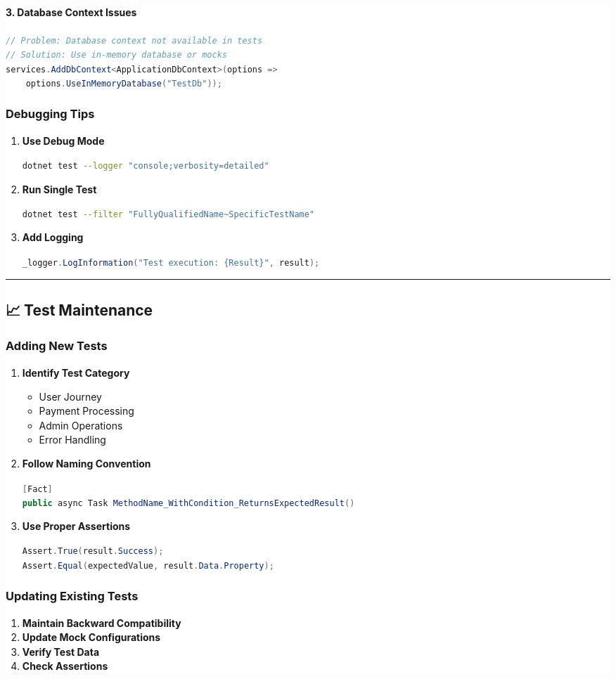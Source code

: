 #### **3. Database Context Issues**
```csharp
// Problem: Database context not available in tests
// Solution: Use in-memory database or mocks
services.AddDbContext<ApplicationDbContext>(options =>
    options.UseInMemoryDatabase("TestDb"));
```

### **Debugging Tips**

1. **Use Debug Mode**
   ```bash
   dotnet test --logger "console;verbosity=detailed"
   ```

2. **Run Single Test**
   ```bash
   dotnet test --filter "FullyQualifiedName~SpecificTestName"
   ```

3. **Add Logging**
   ```csharp
   _logger.LogInformation("Test execution: {Result}", result);
   ```

---

## 📈 **Test Maintenance**

### **Adding New Tests**

1. **Identify Test Category**
   - User Journey
   - Payment Processing
   - Admin Operations
   - Error Handling

2. **Follow Naming Convention**
   ```csharp
   [Fact]
   public async Task MethodName_WithCondition_ReturnsExpectedResult()
   ```

3. **Use Proper Assertions**
   ```csharp
   Assert.True(result.Success);
   Assert.Equal(expectedValue, result.Data.Property);
   ```

### **Updating Existing Tests**

1. **Maintain Backward Compatibility**
2. **Update Mock Configurations**
3. **Verify Test Data**
4. **Check Assertions**
